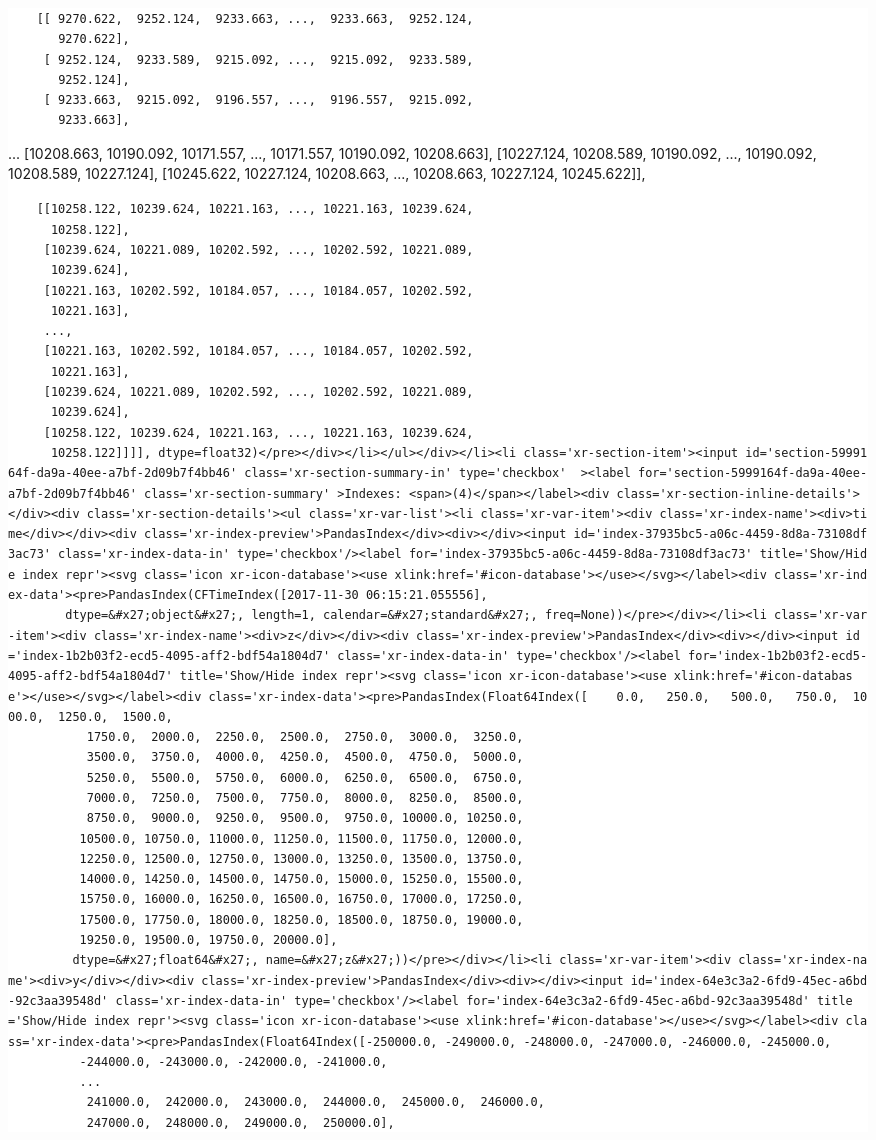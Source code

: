         [[ 9270.622,  9252.124,  9233.663, ...,  9233.663,  9252.124,
           9270.622],
         [ 9252.124,  9233.589,  9215.092, ...,  9215.092,  9233.589,
           9252.124],
         [ 9233.663,  9215.092,  9196.557, ...,  9196.557,  9215.092,
           9233.663],
...
         [10208.663, 10190.092, 10171.557, ..., 10171.557, 10190.092,
          10208.663],
         [10227.124, 10208.589, 10190.092, ..., 10190.092, 10208.589,
          10227.124],
         [10245.622, 10227.124, 10208.663, ..., 10208.663, 10227.124,
          10245.622]],

        [[10258.122, 10239.624, 10221.163, ..., 10221.163, 10239.624,
          10258.122],
         [10239.624, 10221.089, 10202.592, ..., 10202.592, 10221.089,
          10239.624],
         [10221.163, 10202.592, 10184.057, ..., 10184.057, 10202.592,
          10221.163],
         ...,
         [10221.163, 10202.592, 10184.057, ..., 10184.057, 10202.592,
          10221.163],
         [10239.624, 10221.089, 10202.592, ..., 10202.592, 10221.089,
          10239.624],
         [10258.122, 10239.624, 10221.163, ..., 10221.163, 10239.624,
          10258.122]]]], dtype=float32)</pre></div></li></ul></div></li><li class='xr-section-item'><input id='section-5999164f-da9a-40ee-a7bf-2d09b7f4bb46' class='xr-section-summary-in' type='checkbox'  ><label for='section-5999164f-da9a-40ee-a7bf-2d09b7f4bb46' class='xr-section-summary' >Indexes: <span>(4)</span></label><div class='xr-section-inline-details'></div><div class='xr-section-details'><ul class='xr-var-list'><li class='xr-var-item'><div class='xr-index-name'><div>time</div></div><div class='xr-index-preview'>PandasIndex</div><div></div><input id='index-37935bc5-a06c-4459-8d8a-73108df3ac73' class='xr-index-data-in' type='checkbox'/><label for='index-37935bc5-a06c-4459-8d8a-73108df3ac73' title='Show/Hide index repr'><svg class='icon xr-icon-database'><use xlink:href='#icon-database'></use></svg></label><div class='xr-index-data'><pre>PandasIndex(CFTimeIndex([2017-11-30 06:15:21.055556],
            dtype=&#x27;object&#x27;, length=1, calendar=&#x27;standard&#x27;, freq=None))</pre></div></li><li class='xr-var-item'><div class='xr-index-name'><div>z</div></div><div class='xr-index-preview'>PandasIndex</div><div></div><input id='index-1b2b03f2-ecd5-4095-aff2-bdf54a1804d7' class='xr-index-data-in' type='checkbox'/><label for='index-1b2b03f2-ecd5-4095-aff2-bdf54a1804d7' title='Show/Hide index repr'><svg class='icon xr-icon-database'><use xlink:href='#icon-database'></use></svg></label><div class='xr-index-data'><pre>PandasIndex(Float64Index([    0.0,   250.0,   500.0,   750.0,  1000.0,  1250.0,  1500.0,
               1750.0,  2000.0,  2250.0,  2500.0,  2750.0,  3000.0,  3250.0,
               3500.0,  3750.0,  4000.0,  4250.0,  4500.0,  4750.0,  5000.0,
               5250.0,  5500.0,  5750.0,  6000.0,  6250.0,  6500.0,  6750.0,
               7000.0,  7250.0,  7500.0,  7750.0,  8000.0,  8250.0,  8500.0,
               8750.0,  9000.0,  9250.0,  9500.0,  9750.0, 10000.0, 10250.0,
              10500.0, 10750.0, 11000.0, 11250.0, 11500.0, 11750.0, 12000.0,
              12250.0, 12500.0, 12750.0, 13000.0, 13250.0, 13500.0, 13750.0,
              14000.0, 14250.0, 14500.0, 14750.0, 15000.0, 15250.0, 15500.0,
              15750.0, 16000.0, 16250.0, 16500.0, 16750.0, 17000.0, 17250.0,
              17500.0, 17750.0, 18000.0, 18250.0, 18500.0, 18750.0, 19000.0,
              19250.0, 19500.0, 19750.0, 20000.0],
             dtype=&#x27;float64&#x27;, name=&#x27;z&#x27;))</pre></div></li><li class='xr-var-item'><div class='xr-index-name'><div>y</div></div><div class='xr-index-preview'>PandasIndex</div><div></div><input id='index-64e3c3a2-6fd9-45ec-a6bd-92c3aa39548d' class='xr-index-data-in' type='checkbox'/><label for='index-64e3c3a2-6fd9-45ec-a6bd-92c3aa39548d' title='Show/Hide index repr'><svg class='icon xr-icon-database'><use xlink:href='#icon-database'></use></svg></label><div class='xr-index-data'><pre>PandasIndex(Float64Index([-250000.0, -249000.0, -248000.0, -247000.0, -246000.0, -245000.0,
              -244000.0, -243000.0, -242000.0, -241000.0,
              ...
               241000.0,  242000.0,  243000.0,  244000.0,  245000.0,  246000.0,
               247000.0,  248000.0,  249000.0,  250000.0],